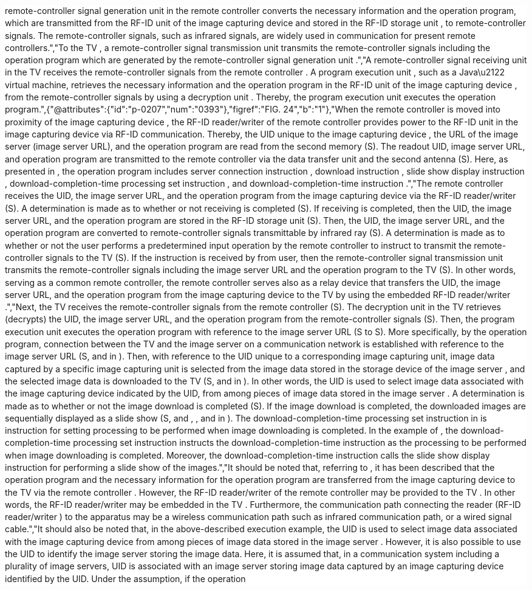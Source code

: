 remote-controller signal generation unit  in the remote controller  converts the necessary information and the operation program, which are transmitted from the RF-ID unit  of the image capturing device  and stored in the RF-ID storage unit , to remote-controller signals. The remote-controller signals, such as infrared signals, are widely used in communication for present remote controllers.","To the TV , a remote-controller signal transmission unit  transmits the remote-controller signals including the operation program which are generated by the remote-controller signal generation unit .","A remote-controller signal receiving unit  in the TV  receives the remote-controller signals from the remote controller . A program execution unit , such as a Java\u2122 virtual machine, retrieves the necessary information and the operation program in the RF-ID unit  of the image capturing device , from the remote-controller signals by using a decryption unit . Thereby, the program execution unit  executes the operation program.",{"@attributes":{"id":"p-0207","num":"0393"},"figref":"FIG. 24","b":"1"},"When the remote controller is moved into proximity of the image capturing device , the RF-ID reader\/writer  of the remote controller provides power to the RF-ID unit  in the image capturing device  via RF-ID communication. Thereby, the UID  unique to the image capturing device , the URL  of the image server (image server URL), and the operation program  are read from the second memory (S). The readout UID, image server URL, and operation program are transmitted to the remote controller  via the data transfer unit  and the second antenna  (S). Here, as presented in , the operation program includes server connection instruction , download instruction , slide show display instruction , download-completion-time processing set instruction , and download-completion-time instruction .","The remote controller  receives the UID, the image server URL, and the operation program from the image capturing device  via the RF-ID reader\/writer  (S). A determination is made as to whether or not receiving is completed (S). If receiving is completed, then the UID, the image server URL, and the operation program are stored in the RF-ID storage unit  (S). Then, the UID, the image server URL, and the operation program are converted to remote-controller signals transmittable by infrared ray (S). A determination is made as to whether or not the user performs a predetermined input operation by the remote controller  to instruct to transmit the remote-controller signals to the TV  (S). If the instruction is received by from user, then the remote-controller signal transmission unit  transmits the remote-controller signals including the image server URL and the operation program to the TV  (S). In other words, serving as a common remote controller, the remote controller  serves also as a relay device that transfers the UID, the image server URL, and the operation program from the image capturing device  to the TV  by using the embedded RF-ID reader\/writer .","Next, the TV  receives the remote-controller signals from the remote controller  (S). The decryption unit  in the TV  retrieves (decrypts) the UID, the image server URL, and the operation program from the remote-controller signals (S). Then, the program execution unit  executes the operation program with reference to the image server URL (S to S). More specifically, by the operation program, connection between the TV  and the image server  on a communication network is established with reference to the image server URL (S, and  in ). Then, with reference to the UID unique to a corresponding image capturing unit, image data captured by a specific image capturing unit is selected from the image data  stored in the storage device of the image server , and the selected image data is downloaded to the TV  (S, and  in ). In other words, the UID is used to select image data associated with the image capturing device  indicated by the UID, from among pieces of image data stored in the image server . A determination is made as to whether or not the image download is completed (S). If the image download is completed, the downloaded images are sequentially displayed as a slide show (S, and , , and  in ). The download-completion-time processing set instruction  in  is instruction for setting processing to be performed when image downloading is completed. In the example of , the download-completion-time processing set instruction  instructs the download-completion-time instruction  as the processing to be performed when image downloading is completed. Moreover, the download-completion-time instruction  calls the slide show display instruction  for performing a slide show of the images.","It should be noted that, referring to , it has been described that the operation program and the necessary information for the operation program are transferred from the image capturing device  to the TV  via the remote controller . However, the RF-ID reader\/writer  of the remote controller  may be provided to the TV . In other words, the RF-ID reader\/writer  may be embedded in the TV . Furthermore, the communication path connecting the reader (RF-ID reader\/writer ) to the apparatus may be a wireless communication path such as infrared communication path, or a wired signal cable.","It should also be noted that, in the above-described execution example, the UID is used to select image data associated with the image capturing device  from among pieces of image data stored in the image server . However, it is also possible to use the UID to identify the image server storing the image data. Here, it is assumed that, in a communication system including a plurality of image servers, UID is associated with an image server storing image data captured by an image capturing device identified by the UID. Under the assumption, if the operation